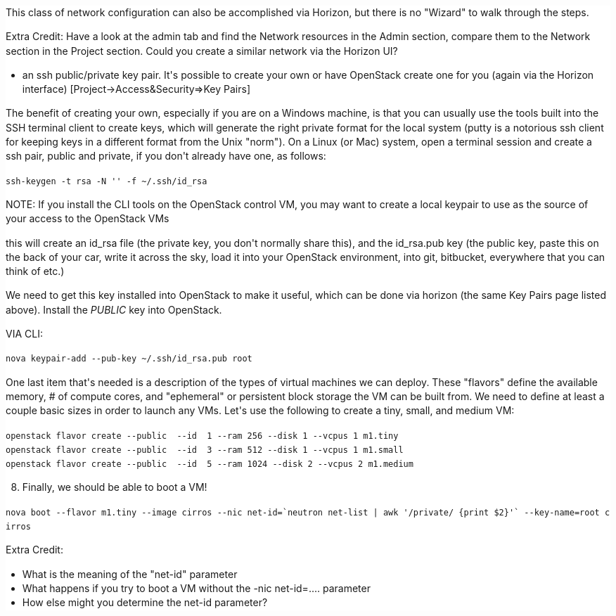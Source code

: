 This class of network configuration can also be accomplished via Horizon, but there is no "Wizard" to walk through the steps.

Extra Credit:  Have a look at the admin tab and find the Network resources in the Admin section, compare them to the Network section in the Project section.  Could you create a similar network via the Horizon UI?

 - an ssh public/private key pair.  It's possible to create your own or have OpenStack create one for you (again via the Horizon interface) [Project->Access&Security=>Key Pairs]

 The benefit of creating your own, especially if you are on a Windows machine, is that you can usually use the tools built into the SSH terminal client to create keys, which will generate the right private format for the local system (putty is a notorious ssh client for keeping keys in a different format from the Unix "norm"). On a Linux (or Mac) system, open a terminal session and create a ssh pair, public and private,  if you don't already have one, as follows:

```
ssh-keygen -t rsa -N '' -f ~/.ssh/id_rsa
```

NOTE: If you install the CLI tools on the OpenStack control VM, you may want to create a local keypair to use as the source of your access to the OpenStack VMs

this will create an id_rsa file (the private key, you don't normally share this), and the id_rsa.pub key (the public key, paste this on the back of your car, write it across the sky, load it into your OpenStack environment, into git, bitbucket, everywhere that you can think of etc.)

We need to get this key installed into OpenStack to make it useful, which can be done via horizon (the same Key Pairs page listed above).  Install the _PUBLIC_ key into OpenStack.

VIA CLI:

```
nova keypair-add --pub-key ~/.ssh/id_rsa.pub root
```

One last item that's needed is a description of the types of virtual machines we can deploy. These "flavors" define the available memory, # of compute cores, and "ephemeral" or persistent block storage the VM can be built from.  We need to define at least a couple basic sizes in order to launch any VMs.  Let's use the following to create a tiny, small, and medium VM:

```
openstack flavor create --public  --id  1 --ram 256 --disk 1 --vcpus 1 m1.tiny
openstack flavor create --public  --id  3 --ram 512 --disk 1 --vcpus 1 m1.small
openstack flavor create --public  --id  5 --ram 1024 --disk 2 --vcpus 2 m1.medium
```

8) Finally, we should be able to boot a VM!

```
nova boot --flavor m1.tiny --image cirros --nic net-id=`neutron net-list | awk '/private/ {print $2}'` --key-name=root cirros
```

Extra Credit:
 - What is the meaning of the "net-id" parameter
 - What happens if you try to boot a VM without the -nic net-id=.... parameter
 - How else might you determine the net-id parameter?

